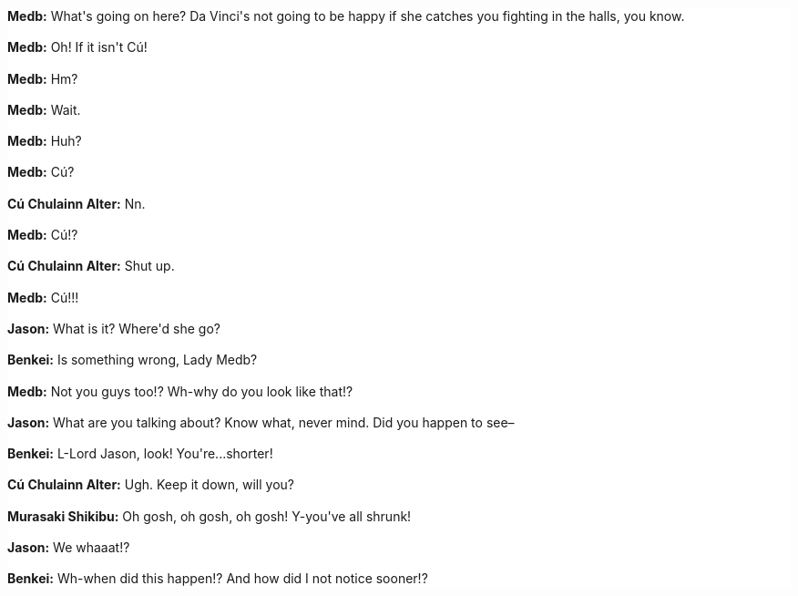 **Medb:**
What's going on here? Da Vinci's not going to be happy if she catches you fighting in the halls, you know.

**Medb:**
Oh! If it isn't Cú!

**Medb:**
Hm?

**Medb:**
Wait.

**Medb:**
Huh?

**Medb:**
Cú?

**Cú Chulainn Alter:**
Nn.

**Medb:**
Cú!?

**Cú Chulainn Alter:**
Shut up.

**Medb:**
Cú!!!

**Jason:**
What is it?
Where'd she go?

**Benkei:**
Is something wrong, Lady Medb?

**Medb:**
Not you guys too!?
Wh-why do you look like that!?

**Jason:**
What are you talking about? Know what, never mind.
Did you happen to see&ndash;

**Benkei:**
L-Lord Jason, look! You're...shorter!

**Cú Chulainn Alter:**
Ugh. Keep it down, will you?

**Murasaki Shikibu:**
Oh gosh, oh gosh, oh gosh! Y-you've all shrunk!

**Jason:**
We whaaat!?

**Benkei:**
Wh-when did this happen!?
And how did I not notice sooner!?
